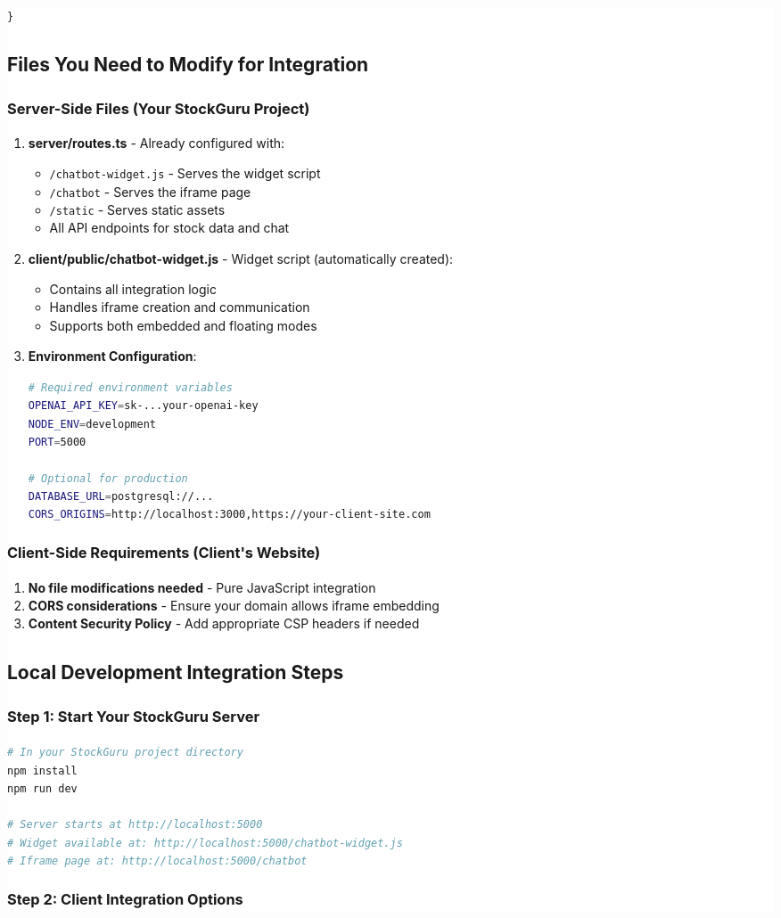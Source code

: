 ```css
}
```

## Files You Need to Modify for Integration

### Server-Side Files (Your StockGuru Project)

1. **server/routes.ts** - Already configured with:
   - `/chatbot-widget.js` - Serves the widget script
   - `/chatbot` - Serves the iframe page
   - `/static` - Serves static assets
   - All API endpoints for stock data and chat

2. **client/public/chatbot-widget.js** - Widget script (automatically created):
   - Contains all integration logic
   - Handles iframe creation and communication
   - Supports both embedded and floating modes

3. **Environment Configuration**:
   ```bash
   # Required environment variables
   OPENAI_API_KEY=sk-...your-openai-key
   NODE_ENV=development
   PORT=5000
   
   # Optional for production
   DATABASE_URL=postgresql://...
   CORS_ORIGINS=http://localhost:3000,https://your-client-site.com
   ```

### Client-Side Requirements (Client's Website)

1. **No file modifications needed** - Pure JavaScript integration
2. **CORS considerations** - Ensure your domain allows iframe embedding
3. **Content Security Policy** - Add appropriate CSP headers if needed

## Local Development Integration Steps

### Step 1: Start Your StockGuru Server
```bash
# In your StockGuru project directory
npm install
npm run dev

# Server starts at http://localhost:5000
# Widget available at: http://localhost:5000/chatbot-widget.js
# Iframe page at: http://localhost:5000/chatbot
```

### Step 2: Client Integration Options
